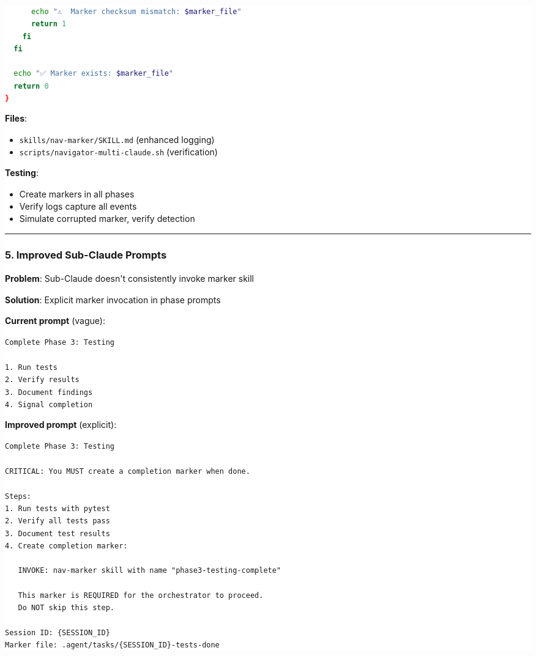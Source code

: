 ```bash
      echo "⚠️  Marker checksum mismatch: $marker_file"
      return 1
    fi
  fi

  echo "✅ Marker exists: $marker_file"
  return 0
}
```

**Files**:
- `skills/nav-marker/SKILL.md` (enhanced logging)
- `scripts/navigator-multi-claude.sh` (verification)

**Testing**:
- Create markers in all phases
- Verify logs capture all events
- Simulate corrupted marker, verify detection

---

### 5. Improved Sub-Claude Prompts

**Problem**: Sub-Claude doesn't consistently invoke marker skill

**Solution**: Explicit marker invocation in phase prompts

**Current prompt** (vague):
```
Complete Phase 3: Testing

1. Run tests
2. Verify results
3. Document findings
4. Signal completion
```

**Improved prompt** (explicit):
```
Complete Phase 3: Testing

CRITICAL: You MUST create a completion marker when done.

Steps:
1. Run tests with pytest
2. Verify all tests pass
3. Document test results
4. Create completion marker:

   INVOKE: nav-marker skill with name "phase3-testing-complete"

   This marker is REQUIRED for the orchestrator to proceed.
   Do NOT skip this step.

Session ID: {SESSION_ID}
Marker file: .agent/tasks/{SESSION_ID}-tests-done
```

